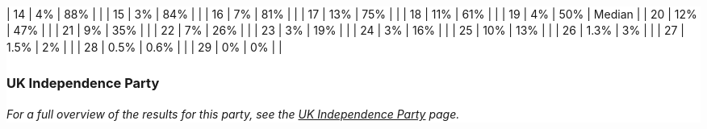 | 14 | 4% | 88% |  |
| 15 | 3% | 84% |  |
| 16 | 7% | 81% |  |
| 17 | 13% | 75% |  |
| 18 | 11% | 61% |  |
| 19 | 4% | 50% | Median |
| 20 | 12% | 47% |  |
| 21 | 9% | 35% |  |
| 22 | 7% | 26% |  |
| 23 | 3% | 19% |  |
| 24 | 3% | 16% |  |
| 25 | 10% | 13% |  |
| 26 | 1.3% | 3% |  |
| 27 | 1.5% | 2% |  |
| 28 | 0.5% | 0.6% |  |
| 29 | 0% | 0% |  |

### UK Independence Party

*For a full overview of the results for this party, see the [UK Independence Party](party-ukindependenceparty.html) page.*
